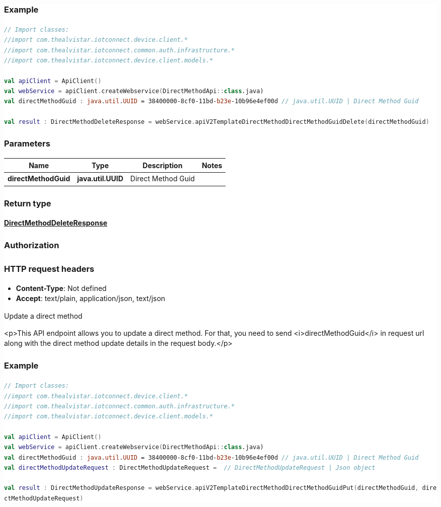 ### Example
```kotlin
// Import classes:
//import com.thealvistar.iotconnect.device.client.*
//import com.thealvistar.iotconnect.common.auth.infrastructure.*
//import com.thealvistar.iotconnect.device.client.models.*

val apiClient = ApiClient()
val webService = apiClient.createWebservice(DirectMethodApi::class.java)
val directMethodGuid : java.util.UUID = 38400000-8cf0-11bd-b23e-10b96e4ef00d // java.util.UUID | Direct Method Guid

val result : DirectMethodDeleteResponse = webService.apiV2TemplateDirectMethodDirectMethodGuidDelete(directMethodGuid)
```

### Parameters

Name | Type | Description  | Notes
------------- | ------------- | ------------- | -------------
 **directMethodGuid** | **java.util.UUID**| Direct Method Guid |

### Return type

[**DirectMethodDeleteResponse**](DirectMethodDeleteResponse.md)

### Authorization



### HTTP request headers

 - **Content-Type**: Not defined
 - **Accept**: text/plain, application/json, text/json


Update a direct method

&lt;p&gt;This API endpoint allows you to update a direct method. For that, you need to send &lt;i&gt;directMethodGuid&lt;/i&gt; in request url along with the direct method update details in the request body.&lt;/p&gt;

### Example
```kotlin
// Import classes:
//import com.thealvistar.iotconnect.device.client.*
//import com.thealvistar.iotconnect.common.auth.infrastructure.*
//import com.thealvistar.iotconnect.device.client.models.*

val apiClient = ApiClient()
val webService = apiClient.createWebservice(DirectMethodApi::class.java)
val directMethodGuid : java.util.UUID = 38400000-8cf0-11bd-b23e-10b96e4ef00d // java.util.UUID | Direct Method Guid
val directMethodUpdateRequest : DirectMethodUpdateRequest =  // DirectMethodUpdateRequest | Json object

val result : DirectMethodUpdateResponse = webService.apiV2TemplateDirectMethodDirectMethodGuidPut(directMethodGuid, directMethodUpdateRequest)
```
